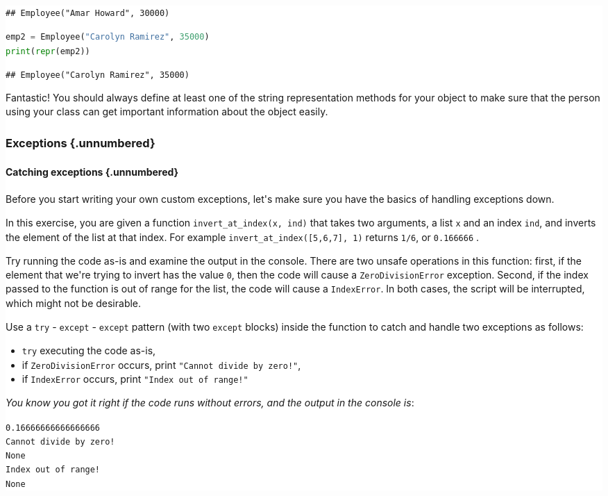```
## Employee("Amar Howard", 30000)
```

```python
emp2 = Employee("Carolyn Ramirez", 35000)
print(repr(emp2))
```

```
## Employee("Carolyn Ramirez", 35000)
```

</div>

<p class="">Fantastic! You should always define at least one of the string representation methods for your object to make sure that the person using your class can get important information about the object easily.</p>

### Exceptions {.unnumbered}



#### Catching exceptions {.unnumbered}


<div class>
<p>Before you start writing your own custom exceptions, let's make sure you have the basics of handling exceptions down.</p>
<p>In this exercise, you are given a function <code>invert_at_index(x, ind)</code> that takes two arguments, a list <code>x</code> and an index <code>ind</code>, and inverts the element of the list at that index. For example <code>invert_at_index([5,6,7], 1)</code> returns <code>1/6</code>, or <code>0.166666</code> .</p>
<p>Try running the code as-is and examine the output in the console. There are two unsafe operations in this function: first, if the element that we're trying to invert has the value <code>0</code>, then the code will cause a <code>ZeroDivisionError</code> exception. Second, if the index passed to the function is out of range for the list, the code will cause a <code>IndexError</code>. In both cases, the script will be interrupted, which might not be desirable.</p>
</div>

<p>Use  a <code>try</code> - <code>except</code> - <code>except</code> pattern (with two <code>except</code> blocks) inside the function to catch and handle two exceptions as follows:</p>
<ul>
<li>
<code>try</code> executing the code as-is,</li>
<li>if <code>ZeroDivisionError</code> occurs, print <code>"Cannot divide by zero!"</code>,</li>
<li>if <code>IndexError</code> occurs, print <code>"Index out of range!"</code>
</li>
</ul>
<p><em>You know you got it right if the code runs without errors, and the output in the console is</em>:</p>
<pre><code>0.16666666666666666
Cannot divide by zero!
None
Index out of range!
None
</code></pre>
